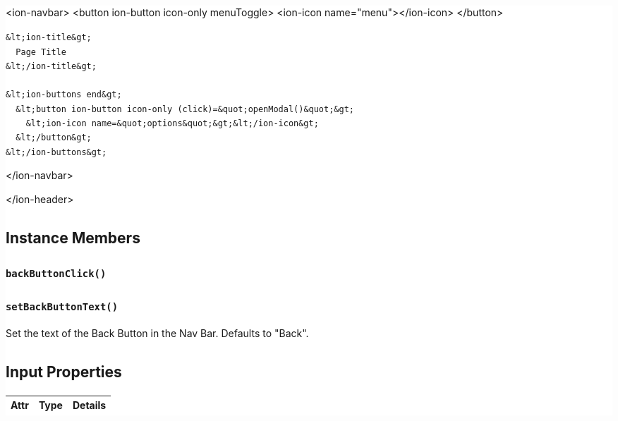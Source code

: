   &lt;ion-navbar&gt;
    &lt;button ion-button icon-only menuToggle&gt;
      &lt;ion-icon name=&quot;menu&quot;&gt;&lt;/ion-icon&gt;
    &lt;/button&gt;

    &lt;ion-title&gt;
      Page Title
    &lt;/ion-title&gt;

    &lt;ion-buttons end&gt;
      &lt;button ion-button icon-only (click)=&quot;openModal()&quot;&gt;
        &lt;ion-icon name=&quot;options&quot;&gt;&lt;/ion-icon&gt;
      &lt;/button&gt;
    &lt;/ion-buttons&gt;
  &lt;/ion-navbar&gt;

&lt;/ion-header&gt;
</code></pre>










<h2><a class="anchor" name="instance-members" href="#instance-members"></a>Instance Members</h2>

<div id="backButtonClick"></div>

<h3>
<a class="anchor" name="backButtonClick" href="#backButtonClick"></a>
<code>backButtonClick()</code>
  

</h3>











<div id="setBackButtonText"></div>

<h3>
<a class="anchor" name="setBackButtonText" href="#setBackButtonText"></a>
<code>setBackButtonText()</code>
  

</h3>

Set the text of the Back Button in the Nav Bar. Defaults to "Back".










<h2><a class="anchor" name="input-properties" href="#input-properties"></a>Input Properties</h2>
<table class="table param-table" style="margin:0;">
  <thead>
    <tr>
      <th>Attr</th>
      <th>Type</th>
      <th>Details</th>
    </tr>
  </thead>
  <tbody>
    